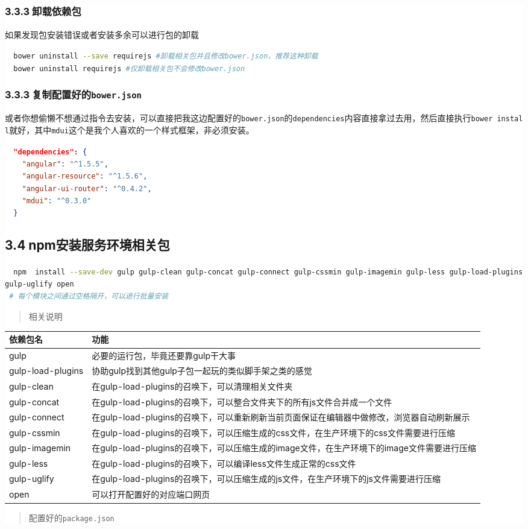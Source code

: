 ### 3.3.3 卸载依赖包

如果发现包安装错误或者安装多余可以进行包的卸载

```bash
  bower uninstall --save requirejs #卸载相关包并且修改bower.json，推荐这种卸载
  bower uninstall requirejs #仅卸载相关包不会修改bower.json
```

### 3.3.3 复制配置好的`bower.json`

或者你想偷懒不想通过指令去安装，可以直接把我这边配置好的`bower.json`的`dependencies`内容直接拿过去用，然后直接执行`bower install`就好，其中`mdui`这个是我个人喜欢的一个样式框架，非必须安装。

```json
  "dependencies": {
    "angular": "^1.5.5",
    "angular-resource": "^1.5.6",
    "angular-ui-router": "^0.4.2",
    "mdui": "^0.3.0"
  }
```

## 3.4 npm安装服务环境相关包

```bash
  npm  install --save-dev gulp gulp-clean gulp-concat gulp-connect gulp-cssmin gulp-imagemin gulp-less gulp-load-plugins gulp-uglify open
 # 每个模块之间通过空格隔开，可以进行批量安装
```

> 相关说明

| 依赖包名 | 功能 |
|:-------|:-------|
|  gulp  |  必要的运行包，毕竟还要靠gulp干大事  |
|  gulp-load-plugins  |  协助gulp找到其他gulp子包一起玩的类似脚手架之类的感觉  |
|  gulp-clean  |  在gulp-load-plugins的召唤下，可以清理相关文件夹  |
|  gulp-concat  |  在gulp-load-plugins的召唤下，可以整合文件夹下的所有js文件合并成一个文件  |
|  gulp-connect  |  在gulp-load-plugins的召唤下，可以重新刷新当前页面保证在编辑器中做修改，浏览器自动刷新展示  |
|  gulp-cssmin  |  在gulp-load-plugins的召唤下，可以压缩生成的css文件，在生产环境下的css文件需要进行压缩  |
|  gulp-imagemin  |  在gulp-load-plugins的召唤下，可以压缩生成的image文件，在生产环境下的image文件需要进行压缩  |
|  gulp-less  |  在gulp-load-plugins的召唤下，可以编译less文件生成正常的css文件  |
|  gulp-uglify  |  在gulp-load-plugins的召唤下，可以压缩生成的js文件，在生产环境下的js文件需要进行压缩  |
|  open  |  可以打开配置好的对应端口网页|

> 配置好的`package.json`
